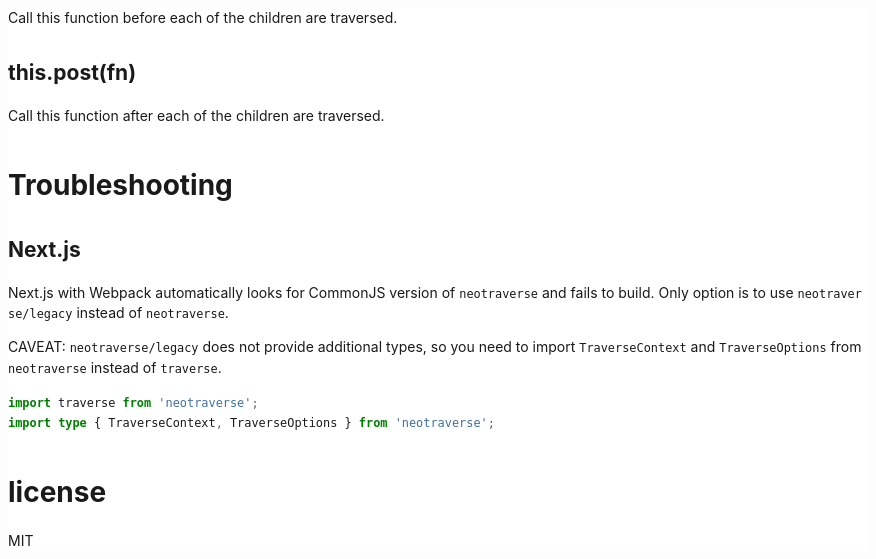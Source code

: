 Call this function before each of the children are traversed.

## this.post(fn)

Call this function after each of the children are traversed.

# Troubleshooting

## Next.js

Next.js with Webpack automatically looks for CommonJS version of `neotraverse` and fails to build. Only option is to use `neotraverse/legacy` instead of `neotraverse`.

CAVEAT: `neotraverse/legacy` does not provide additional types, so you need to import `TraverseContext` and `TraverseOptions` from `neotraverse` instead of `traverse`.

```ts
import traverse from 'neotraverse';
import type { TraverseContext, TraverseOptions } from 'neotraverse';
```

# license

MIT
